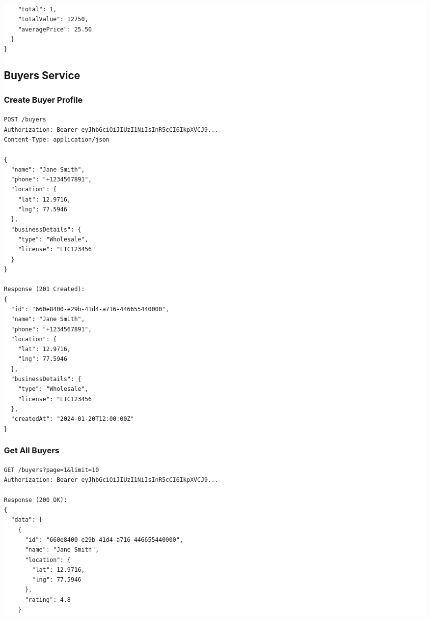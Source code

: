 ```http
    "total": 1,
    "totalValue": 12750,
    "averagePrice": 25.50
  }
}
```

## Buyers Service

### Create Buyer Profile
```http
POST /buyers
Authorization: Bearer eyJhbGciOiJIUzI1NiIsInR5cCI6IkpXVCJ9...
Content-Type: application/json

{
  "name": "Jane Smith",
  "phone": "+1234567891",
  "location": {
    "lat": 12.9716,
    "lng": 77.5946
  },
  "businessDetails": {
    "type": "Wholesale",
    "license": "LIC123456"
  }
}

Response (201 Created):
{
  "id": "660e8400-e29b-41d4-a716-446655440000",
  "name": "Jane Smith",
  "phone": "+1234567891",
  "location": {
    "lat": 12.9716,
    "lng": 77.5946
  },
  "businessDetails": {
    "type": "Wholesale",
    "license": "LIC123456"
  },
  "createdAt": "2024-01-20T12:00:00Z"
}
```

### Get All Buyers
```http
GET /buyers?page=1&limit=10
Authorization: Bearer eyJhbGciOiJIUzI1NiIsInR5cCI6IkpXVCJ9...

Response (200 OK):
{
  "data": [
    {
      "id": "660e8400-e29b-41d4-a716-446655440000",
      "name": "Jane Smith",
      "location": {
        "lat": 12.9716,
        "lng": 77.5946
      },
      "rating": 4.8
    }
```